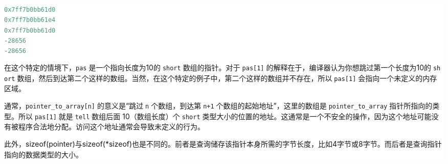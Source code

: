 ```c++
0x7ff7b0bb61d0
0x7ff7b0bb61e4
0x7ff7b0bb61d0
-28656
-28656
```

在这个特定的情境下，`pas` 是一个指向长度为10的 `short` 数组的指针。对于 `pas[1]` 的解释在于，编译器认为你想跳过第一个长度为10的 `short` 数组，然后到达第二个这样的数组。当然，在这个特定的例子中，第二个这样的数组并不存在，所以 `pas[1]` 会指向一个未定义的内存区域。

通常，`pointer_to_array[n]` 的意义是“跳过 `n` 个数组，到达第 `n+1` 个数组的起始地址”，这里的数组是 `pointer_to_array` 指针所指向的类型。所以 `pas[1]` 就是 `tell` 数组后面 10（数组长度）个 `short` 类型大小的位置的地址。这通常是一个不安全的操作，因为这个地址可能没有被程序合法地分配。访问这个地址通常会导致未定义的行为。

此外，sizeof(pointer)与sizeof(*sizeof)也是不同的。前者是查询储存该指针本身所需的字节长度，比如4字节或8字节。而后者是查询指针指向的数据类型的大小。